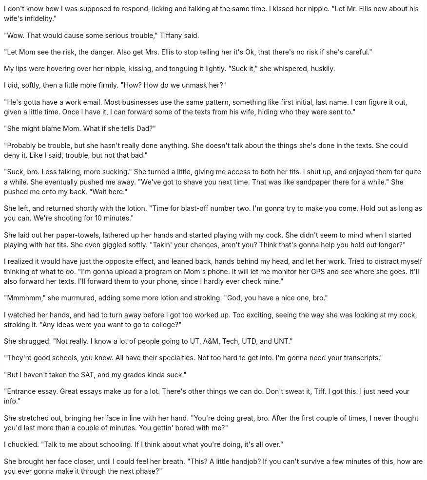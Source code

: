  I don't know how I was supposed to respond, licking and talking at the same time. I kissed her nipple. "Let Mr. Ellis now about his wife's infidelity." 

 "Wow. That would cause some serious trouble," Tiffany said. 

 "Let Mom see the risk, the danger. Also get Mrs. Ellis to stop telling her it's Ok, that there's no risk if she's careful." 

 My lips were hovering over her nipple, kissing, and tonguing it lightly. "Suck it," she whispered, huskily. 

 I did, softly, then a little more firmly. "How? How do we unmask her?" 

 "He's gotta have a work email. Most businesses use the same pattern, something like first initial, last name. I can figure it out, given a little time. Once I have it, I can forward some of the texts from his wife, hiding who they were sent to." 

 "She might blame Mom. What if she tells Dad?" 

 "Probably be trouble, but she hasn't really done anything. She doesn't talk about the things she's done in the texts. She could deny it. Like I said, trouble, but not that bad." 

 "Suck, bro. Less talking, more sucking." She turned a little, giving me access to both her tits. I shut up, and enjoyed them for quite a while. She eventually pushed me away. "We've got to shave you next time. That was like sandpaper there for a while." She pushed me onto my back. "Wait here." 

 She left, and returned shortly with the lotion. "Time for blast-off number two. I'm gonna try to make you come. Hold out as long as you can. We're shooting for 10 minutes." 

 She laid out her paper-towels, lathered up her hands and started playing with my cock. She didn't seem to mind when I started playing with her tits. She even giggled softly. "Takin' your chances, aren't you? Think that's gonna help you hold out longer?" 

 I realized it would have just the opposite effect, and leaned back, hands behind my head, and let her work. Tried to distract myself thinking of what to do. "I'm gonna upload a program on Mom's phone. It will let me monitor her GPS and see where she goes. It'll also forward her texts. I'll forward them to your phone, since I hardly ever check mine." 

 "Mmmhmm," she murmured, adding some more lotion and stroking. "God, you have a nice one, bro." 

 I watched her hands, and had to turn away before I got too worked up. Too exciting, seeing the way she was looking at my cock, stroking it. "Any ideas were you want to go to college?" 

 She shrugged. "Not really. I know a lot of people going to UT, A&M, Tech, UTD, and UNT." 

 "They're good schools, you know. All have their specialties. Not too hard to get into. I'm gonna need your transcripts." 

 "But I haven't taken the SAT, and my grades kinda suck." 

 "Entrance essay. Great essays make up for a lot. There's other things we can do. Don't sweat it, Tiff. I got this. I just need your info." 

 She stretched out, bringing her face in line with her hand. "You're doing great, bro. After the first couple of times, I never thought you'd last more than a couple of minutes. You gettin' bored with me?" 

 I chuckled. "Talk to me about schooling. If I think about what you're doing, it's all over." 

 She brought her face closer, until I could feel her breath. "This? A little handjob? If you can't survive a few minutes of this, how are you ever gonna make it through the next phase?" 
